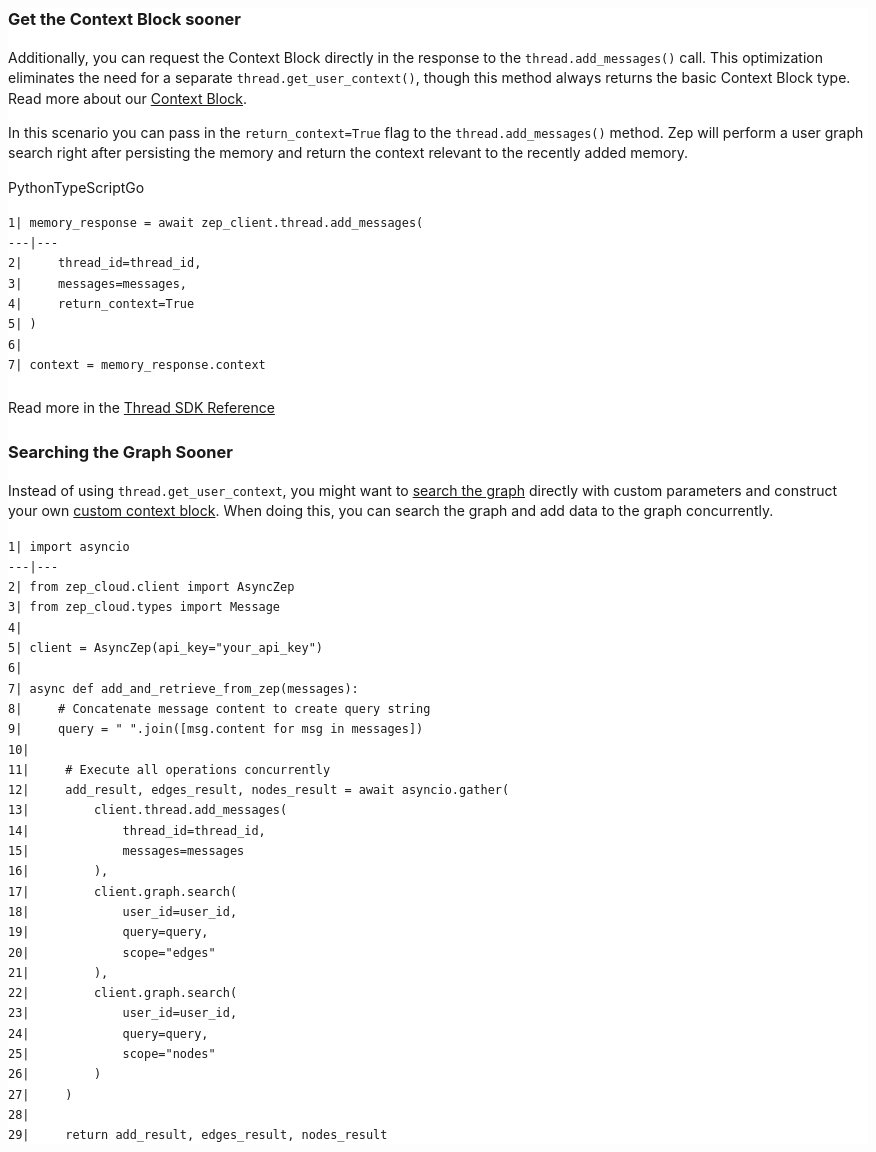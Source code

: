### Get the Context Block sooner

Additionally, you can request the Context Block directly in the response to the `thread.add_messages()` call. This optimization eliminates the need for a separate `thread.get_user_context()`, though this method always returns the basic Context Block type. Read more about our [Context Block](/v3/retrieving-memory#retrieving-zeps-context-block).

In this scenario you can pass in the `return_context=True` flag to the `thread.add_messages()` method. Zep will perform a user graph search right after persisting the memory and return the context relevant to the recently added memory.

PythonTypeScriptGo
    
    
    1| memory_response = await zep_client.thread.add_messages(  
    ---|---  
    2|     thread_id=thread_id,  
    3|     messages=messages,  
    4|     return_context=True  
    5| )  
    6|   
    7| context = memory_response.context  
  
##### 

Read more in the [Thread SDK Reference](/v3/sdk-reference/thread/add-messages)

### Searching the Graph Sooner

Instead of using `thread.get_user_context`, you might want to [search the graph](/v3/searching-the-graph) directly with custom parameters and construct your own [custom context block](/v3/cookbook/customize-your-context-block). When doing this, you can search the graph and add data to the graph concurrently.
    
    
    1| import asyncio  
    ---|---  
    2| from zep_cloud.client import AsyncZep  
    3| from zep_cloud.types import Message  
    4|   
    5| client = AsyncZep(api_key="your_api_key")  
    6|   
    7| async def add_and_retrieve_from_zep(messages):  
    8|     # Concatenate message content to create query string  
    9|     query = " ".join([msg.content for msg in messages])  
    10|       
    11|     # Execute all operations concurrently  
    12|     add_result, edges_result, nodes_result = await asyncio.gather(  
    13|         client.thread.add_messages(  
    14|             thread_id=thread_id,  
    15|             messages=messages  
    16|         ),  
    17|         client.graph.search(  
    18|             user_id=user_id,  
    19|             query=query,  
    20|             scope="edges"  
    21|         ),  
    22|         client.graph.search(  
    23|             user_id=user_id,  
    24|             query=query,  
    25|             scope="nodes"  
    26|         )  
    27|     )  
    28|       
    29|     return add_result, edges_result, nodes_result  
  
